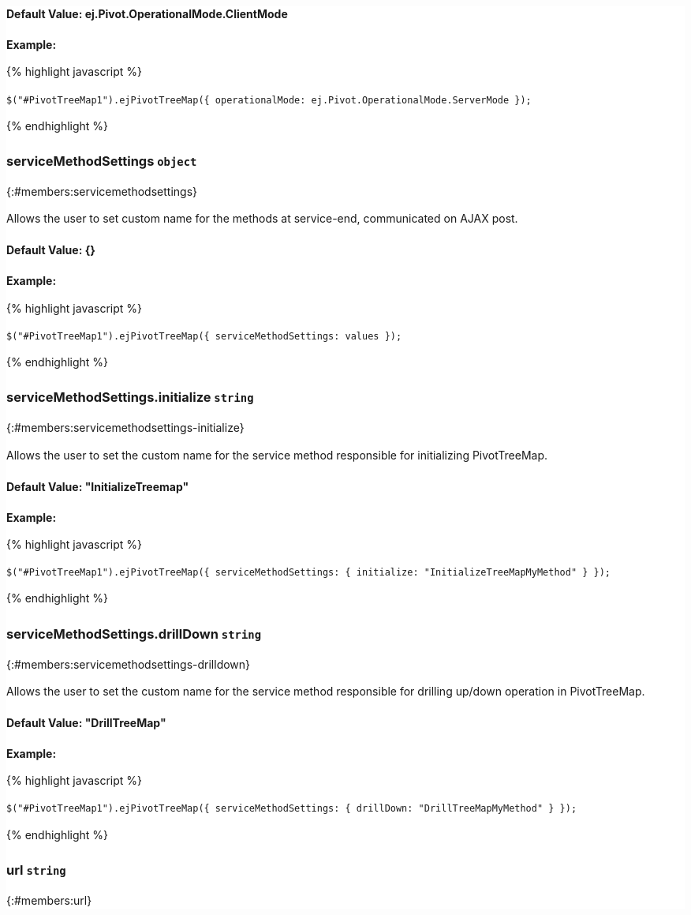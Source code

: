 #### Default Value: ej.Pivot.OperationalMode.ClientMode

**Example:**

{% highlight javascript %}
 
    $("#PivotTreeMap1").ejPivotTreeMap({ operationalMode: ej.Pivot.OperationalMode.ServerMode });
{% endhighlight %}


### serviceMethodSettings `object`
{:#members:servicemethodsettings}

Allows the user to set custom name for the methods at service-end, communicated on AJAX post.

#### Default Value: {}

**Example:**

{% highlight javascript %}
 
    $("#PivotTreeMap1").ejPivotTreeMap({ serviceMethodSettings: values });
{% endhighlight %}

### serviceMethodSettings.initialize `string`
{:#members:servicemethodsettings-initialize}

Allows the user to set the custom name for the service method responsible for initializing PivotTreeMap.

#### Default Value: "InitializeTreemap"

**Example:**

{% highlight javascript %}
 
    $("#PivotTreeMap1").ejPivotTreeMap({ serviceMethodSettings: { initialize: "InitializeTreeMapMyMethod" } });
{% endhighlight %}

### serviceMethodSettings.drillDown `string`
{:#members:servicemethodsettings-drilldown}

Allows the user to set the custom name for the service method responsible for drilling up/down operation in PivotTreeMap.

#### Default Value: "DrillTreeMap"

**Example:**

{% highlight javascript %}
 
    $("#PivotTreeMap1").ejPivotTreeMap({ serviceMethodSettings: { drillDown: "DrillTreeMapMyMethod" } });
{% endhighlight %}


### url `string`
{:#members:url}
